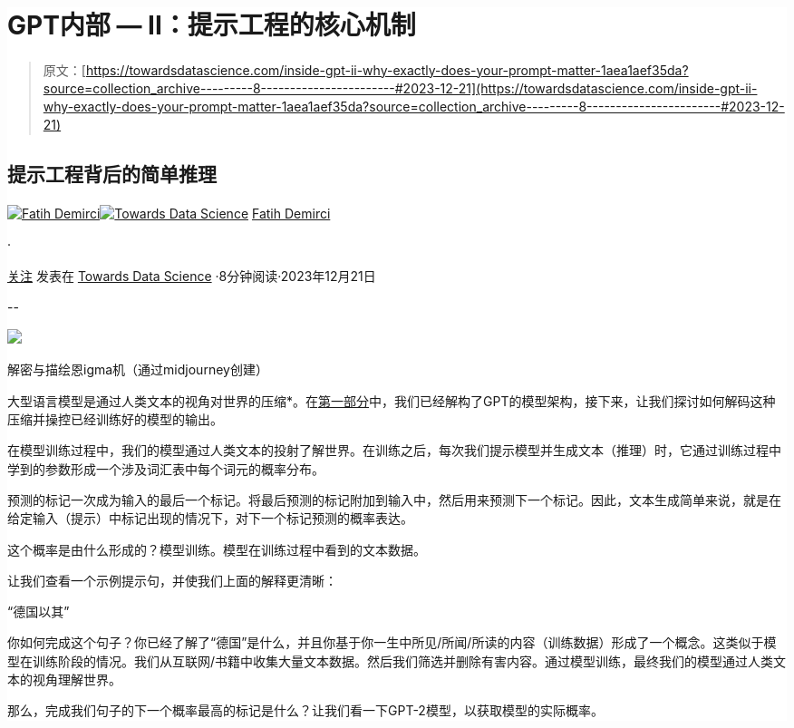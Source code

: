 # GPT内部 — II：提示工程的核心机制

> 原文：[https://towardsdatascience.com/inside-gpt-ii-why-exactly-does-your-prompt-matter-1aea1aef35da?source=collection_archive---------8-----------------------#2023-12-21](https://towardsdatascience.com/inside-gpt-ii-why-exactly-does-your-prompt-matter-1aea1aef35da?source=collection_archive---------8-----------------------#2023-12-21)

## 提示工程背后的简单推理

[](https://medium.com/@fatih-demirci?source=post_page-----1aea1aef35da--------------------------------)[![Fatih Demirci](../Images/f60108429c4fac601a511f38954982bf.png)](https://medium.com/@fatih-demirci?source=post_page-----1aea1aef35da--------------------------------)[](https://towardsdatascience.com/?source=post_page-----1aea1aef35da--------------------------------)[![Towards Data Science](../Images/a6ff2676ffcc0c7aad8aaf1d79379785.png)](https://towardsdatascience.com/?source=post_page-----1aea1aef35da--------------------------------) [Fatih Demirci](https://medium.com/@fatih-demirci?source=post_page-----1aea1aef35da--------------------------------)

·

[关注](https://medium.com/m/signin?actionUrl=https%3A%2F%2Fmedium.com%2F_%2Fsubscribe%2Fuser%2Fe4aaee0b8cc3&operation=register&redirect=https%3A%2F%2Ftowardsdatascience.com%2Finside-gpt-ii-why-exactly-does-your-prompt-matter-1aea1aef35da&user=Fatih+Demirci&userId=e4aaee0b8cc3&source=post_page-e4aaee0b8cc3----1aea1aef35da---------------------post_header-----------) 发表在 [Towards Data Science](https://towardsdatascience.com/?source=post_page-----1aea1aef35da--------------------------------) ·8分钟阅读·2023年12月21日[](https://medium.com/m/signin?actionUrl=https%3A%2F%2Fmedium.com%2F_%2Fvote%2Ftowards-data-science%2F1aea1aef35da&operation=register&redirect=https%3A%2F%2Ftowardsdatascience.com%2Finside-gpt-ii-why-exactly-does-your-prompt-matter-1aea1aef35da&user=Fatih+Demirci&userId=e4aaee0b8cc3&source=-----1aea1aef35da---------------------clap_footer-----------)

--

[](https://medium.com/m/signin?actionUrl=https%3A%2F%2Fmedium.com%2F_%2Fbookmark%2Fp%2F1aea1aef35da&operation=register&redirect=https%3A%2F%2Ftowardsdatascience.com%2Finside-gpt-ii-why-exactly-does-your-prompt-matter-1aea1aef35da&source=-----1aea1aef35da---------------------bookmark_footer-----------)![](../Images/c8268cc53ce4b66c6f6365fc2b262ae8.png)

解密与描绘恩igma机（通过midjourney创建）

大型语言模型是通过人类文本的视角对世界的压缩*。在[第一部分](/inside-gpt-i-1e8840ca8093)中，我们已经解构了GPT的模型架构，接下来，让我们探讨如何解码这种压缩并操控已经训练好的模型的输出。

在模型训练过程中，我们的模型通过人类文本的投射了解世界。在训练之后，每次我们提示模型并生成文本（推理）时，它通过训练过程中学到的参数形成一个涉及词汇表中每个词元的概率分布。

预测的标记一次成为输入的最后一个标记。将最后预测的标记附加到输入中，然后用来预测下一个标记。因此，文本生成简单来说，就是在给定输入（提示）中标记出现的情况下，对下一个标记预测的概率表达。

这个概率是由什么形成的？模型训练。模型在训练过程中看到的文本数据。

让我们查看一个示例提示句，并使我们上面的解释更清晰：

“德国以其” 

你如何完成这个句子？你已经了解了“德国”是什么，并且你基于你一生中所见/所闻/所读的内容（训练数据）形成了一个概念。这类似于模型在训练阶段的情况。我们从互联网/书籍中收集大量文本数据。然后我们筛选并删除有害内容。通过模型训练，最终我们的模型通过人类文本的视角理解世界。

那么，完成我们句子的下一个概率最高的标记是什么？让我们看一下GPT-2模型，以获取模型的实际概率。
